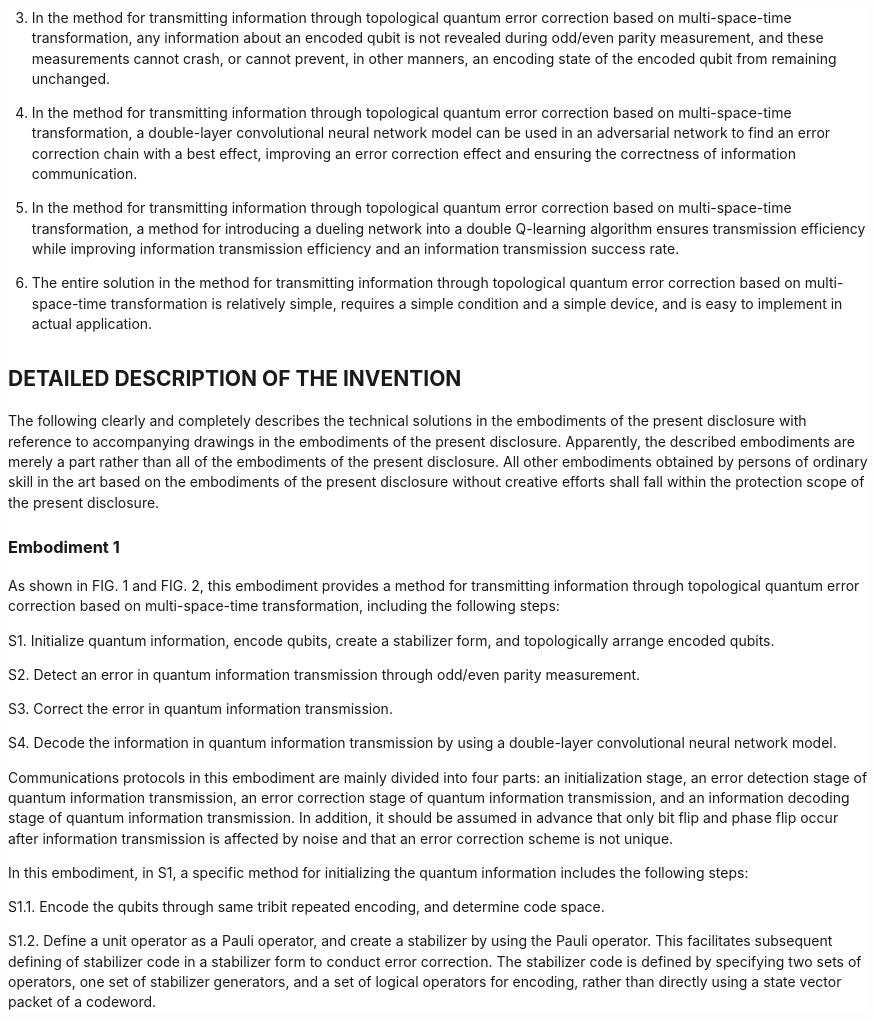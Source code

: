 3. In the method for transmitting information through topological quantum error correction based on multi-space-time transformation, any information about an encoded qubit is not revealed during odd/even parity measurement, and these measurements cannot crash, or cannot prevent, in other manners, an encoding state of the encoded qubit from remaining unchanged.

4. In the method for transmitting information through topological quantum error correction based on multi-space-time transformation, a double-layer convolutional neural network model can be used in an adversarial network to find an error correction chain with a best effect, improving an error correction effect and ensuring the correctness of information communication.

5. In the method for transmitting information through topological quantum error correction based on multi-space-time transformation, a method for introducing a dueling network into a double Q-learning algorithm ensures transmission efficiency while improving information transmission efficiency and an information transmission success rate.

6. The entire solution in the method for transmitting information through topological quantum error correction based on multi-space-time transformation is relatively simple, requires a simple condition and a simple device, and is easy to implement in actual application.

## DETAILED DESCRIPTION OF THE INVENTION

The following clearly and completely describes the technical solutions in the embodiments of the present disclosure with reference to accompanying drawings in the embodiments of the present disclosure. Apparently, the described embodiments are merely a part rather than all of the embodiments of the present disclosure. All other embodiments obtained by persons of ordinary skill in the art based on the embodiments of the present disclosure without creative efforts shall fall within the protection scope of the present disclosure.

### Embodiment 1

As shown in FIG. 1 and FIG. 2, this embodiment provides a method for transmitting information through topological quantum error correction based on multi-space-time transformation, including the following steps:

S1. Initialize quantum information, encode qubits, create a stabilizer form, and topologically arrange encoded qubits.

S2. Detect an error in quantum information transmission through odd/even parity measurement.

S3. Correct the error in quantum information transmission.

S4. Decode the information in quantum information transmission by using a double-layer convolutional neural network model.

Communications protocols in this embodiment are mainly divided into four parts: an initialization stage, an error detection stage of quantum information transmission, an error correction stage of quantum information transmission, and an information decoding stage of quantum information transmission. In addition, it should be assumed in advance that only bit flip and phase flip occur after information transmission is affected by noise and that an error correction scheme is not unique.

In this embodiment, in S1, a specific method for initializing the quantum information includes the following steps:

S1.1. Encode the qubits through same tribit repeated encoding, and determine code space.

S1.2. Define a unit operator as a Pauli operator, and create a stabilizer by using the Pauli operator. This facilitates subsequent defining of stabilizer code in a stabilizer form to conduct error correction. The stabilizer code is defined by specifying two sets of operators, one set of stabilizer generators, and a set of logical operators for encoding, rather than directly using a state vector packet of a codeword.
